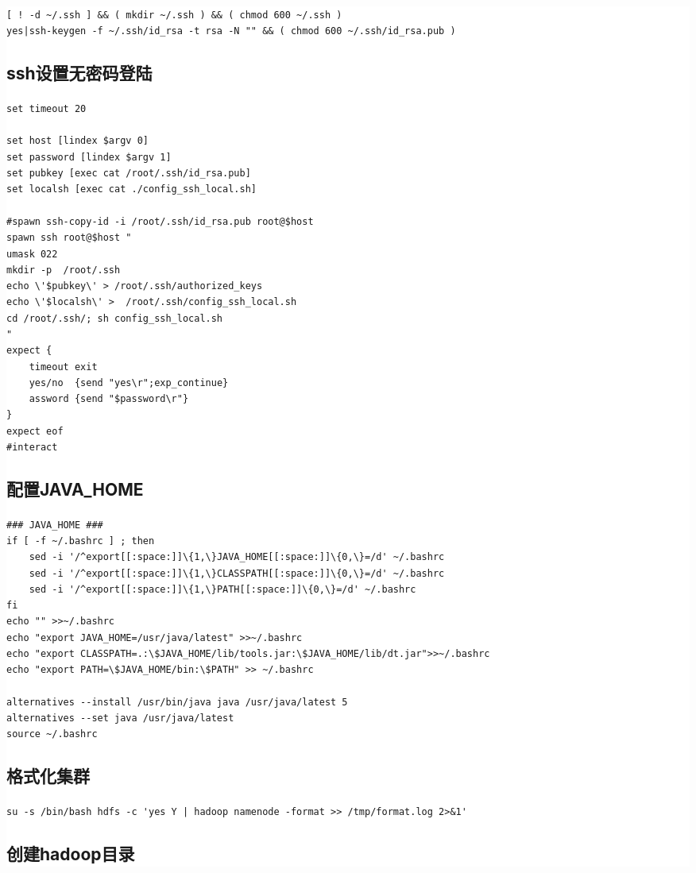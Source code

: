 	[ ! -d ~/.ssh ] && ( mkdir ~/.ssh ) && ( chmod 600 ~/.ssh )
	yes|ssh-keygen -f ~/.ssh/id_rsa -t rsa -N "" && ( chmod 600 ~/.ssh/id_rsa.pub )


## ssh设置无密码登陆

	set timeout 20

	set host [lindex $argv 0]
	set password [lindex $argv 1]
	set pubkey [exec cat /root/.ssh/id_rsa.pub]
	set localsh [exec cat ./config_ssh_local.sh]

	#spawn ssh-copy-id -i /root/.ssh/id_rsa.pub root@$host
	spawn ssh root@$host "
	umask 022
	mkdir -p  /root/.ssh
	echo \'$pubkey\' > /root/.ssh/authorized_keys
	echo \'$localsh\' >  /root/.ssh/config_ssh_local.sh
	cd /root/.ssh/; sh config_ssh_local.sh
	"
	expect {
		timeout exit
		yes/no  {send "yes\r";exp_continue}
		assword {send "$password\r"}
	}
	expect eof
	#interact

## 配置JAVA_HOME

	### JAVA_HOME ###
	if [ -f ~/.bashrc ] ; then
	    sed -i '/^export[[:space:]]\{1,\}JAVA_HOME[[:space:]]\{0,\}=/d' ~/.bashrc
	    sed -i '/^export[[:space:]]\{1,\}CLASSPATH[[:space:]]\{0,\}=/d' ~/.bashrc
	    sed -i '/^export[[:space:]]\{1,\}PATH[[:space:]]\{0,\}=/d' ~/.bashrc
	fi
	echo "" >>~/.bashrc
	echo "export JAVA_HOME=/usr/java/latest" >>~/.bashrc
	echo "export CLASSPATH=.:\$JAVA_HOME/lib/tools.jar:\$JAVA_HOME/lib/dt.jar">>~/.bashrc
	echo "export PATH=\$JAVA_HOME/bin:\$PATH" >> ~/.bashrc

	alternatives --install /usr/bin/java java /usr/java/latest 5
	alternatives --set java /usr/java/latest 
	source ~/.bashrc

## 格式化集群

	su -s /bin/bash hdfs -c 'yes Y | hadoop namenode -format >> /tmp/format.log 2>&1'

## 创建hadoop目录
